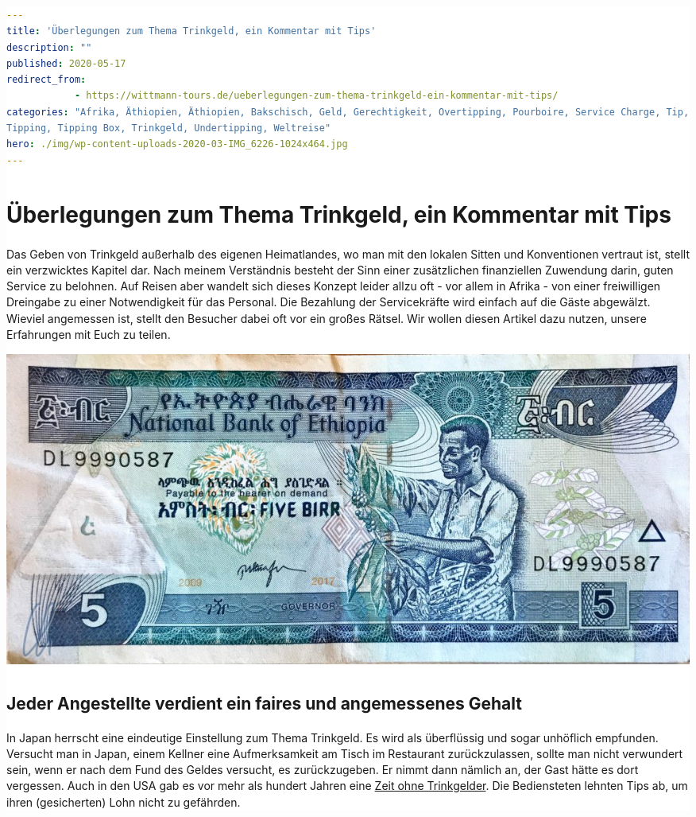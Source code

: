 ```yaml
---
title: 'Überlegungen zum Thema Trinkgeld, ein Kommentar mit Tips'
description: ""
published: 2020-05-17
redirect_from: 
            - https://wittmann-tours.de/ueberlegungen-zum-thema-trinkgeld-ein-kommentar-mit-tips/
categories: "Afrika, Äthiopien, Äthiopien, Bakschisch, Geld, Gerechtigkeit, Overtipping, Pourboire, Service Charge, Tip, Tipping, Tipping Box, Trinkgeld, Undertipping, Weltreise"
hero: ./img/wp-content-uploads-2020-03-IMG_6226-1024x464.jpg
---
```

# Überlegungen zum Thema Trinkgeld, ein Kommentar mit Tips

Das Geben von Trinkgeld außerhalb des eigenen Heimatlandes, wo man mit den lokalen Sitten und Konventionen vertraut ist, stellt ein verzwicktes Kapitel dar. Nach meinem Verständnis besteht der Sinn einer zusätzlichen finanziellen Zuwendung darin, guten Service zu belohnen. Auf Reisen aber wandelt sich dieses Konzept leider allzu oft - vor allem in Afrika - von einer freiwilligen Dreingabe zu einer Notwendigkeit für das Personal. Die Bezahlung der Servicekräfte wird einfach auf die Gäste abgewälzt. Wieviel angemessen ist, stellt den Besucher dabei oft vor ein großes Rätsel. Wir wollen diesen Artikel dazu nutzen, unsere Erfahrungen mit Euch zu teilen.

![5 äthiopische Birr (0,14 Euro): Die äthiopische Kaffee-Ernte](./img/wp-content-uploads-2020-03-IMG_6226-1024x464.jpg)



## Jeder Angestellte verdient ein faires und angemessenes Gehalt

In Japan herrscht eine eindeutige Einstellung zum Thema Trinkgeld. Es wird als überflüssig und sogar unhöflich empfunden. Versucht man in Japan, einem Kellner eine Aufmerksamkeit am Tisch im Restaurant zurückzulassen, sollte man nicht verwundert sein, wenn er nach dem Fund des Geldes versucht, es zurückzugeben. Er nimmt dann nämlich an, der Gast hätte es dort vergessen. Auch in den USA gab es vor mehr als hundert Jahren eine [Zeit ohne Trinkgelder](https://de.wikipedia.org/wiki/Trinkgeld#Vereinigte_Staaten). Die Bediensteten lehnten Tips ab, um ihren (gesicherten) Lohn nicht zu gefährden.
